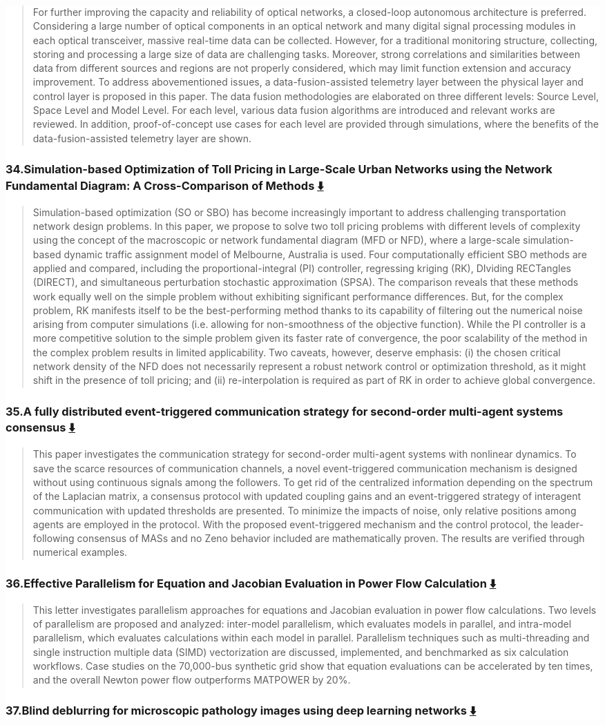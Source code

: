 >  For further improving the capacity and reliability of optical networks, a closed-loop autonomous architecture is preferred. Considering a large number of optical components in an optical network and many digital signal processing modules in each optical transceiver, massive real-time data can be collected. However, for a traditional monitoring structure, collecting, storing and processing a large size of data are challenging tasks. Moreover, strong correlations and similarities between data from different sources and regions are not properly considered, which may limit function extension and accuracy improvement. To address abovementioned issues, a data-fusion-assisted telemetry layer between the physical layer and control layer is proposed in this paper. The data fusion methodologies are elaborated on three different levels: Source Level, Space Level and Model Level. For each level, various data fusion algorithms are introduced and relevant works are reviewed. In addition, proof-of-concept use cases for each level are provided through simulations, where the benefits of the data-fusion-assisted telemetry layer are shown.      
### 34.Simulation-based Optimization of Toll Pricing in Large-Scale Urban Networks using the Network Fundamental Diagram: A Cross-Comparison of Methods  [ :arrow_down: ](https://arxiv.org/pdf/2011.11892.pdf)
>  Simulation-based optimization (SO or SBO) has become increasingly important to address challenging transportation network design problems. In this paper, we propose to solve two toll pricing problems with different levels of complexity using the concept of the macroscopic or network fundamental diagram (MFD or NFD), where a large-scale simulation-based dynamic traffic assignment model of Melbourne, Australia is used. Four computationally efficient SBO methods are applied and compared, including the proportional-integral (PI) controller, regressing kriging (RK), DIviding RECTangles (DIRECT), and simultaneous perturbation stochastic approximation (SPSA). The comparison reveals that these methods work equally well on the simple problem without exhibiting significant performance differences. But, for the complex problem, RK manifests itself to be the best-performing method thanks to its capability of filtering out the numerical noise arising from computer simulations (i.e. allowing for non-smoothness of the objective function). While the PI controller is a more competitive solution to the simple problem given its faster rate of convergence, the poor scalability of the method in the complex problem results in limited applicability. Two caveats, however, deserve emphasis: (i) the chosen critical network density of the NFD does not necessarily represent a robust network control or optimization threshold, as it might shift in the presence of toll pricing; and (ii) re-interpolation is required as part of RK in order to achieve global convergence.      
### 35.A fully distributed event-triggered communication strategy for second-order multi-agent systems consensus  [ :arrow_down: ](https://arxiv.org/pdf/2011.11882.pdf)
>  This paper investigates the communication strategy for second-order multi-agent systems with nonlinear dynamics. To save the scarce resources of communication channels, a novel event-triggered communication mechanism is designed without using continuous signals among the followers. To get rid of the centralized information depending on the spectrum of the Laplacian matrix, a consensus protocol with updated coupling gains and an event-triggered strategy of interagent communication with updated thresholds are presented. To minimize the impacts of noise, only relative positions among agents are employed in the protocol. With the proposed event-triggered mechanism and the control protocol, the leader-following consensus of MASs and no Zeno behavior included are mathematically proven. The results are verified through numerical examples.      
### 36.Effective Parallelism for Equation and Jacobian Evaluation in Power Flow Calculation  [ :arrow_down: ](https://arxiv.org/pdf/2011.11880.pdf)
>  This letter investigates parallelism approaches for equations and Jacobian evaluation in power flow calculations. Two levels of parallelism are proposed and analyzed: inter-model parallelism, which evaluates models in parallel, and intra-model parallelism, which evaluates calculations within each model in parallel. Parallelism techniques such as multi-threading and single instruction multiple data (SIMD) vectorization are discussed, implemented, and benchmarked as six calculation workflows. Case studies on the 70,000-bus synthetic grid show that equation evaluations can be accelerated by ten times, and the overall Newton power flow outperforms MATPOWER by 20%.      
### 37.Blind deblurring for microscopic pathology images using deep learning networks  [ :arrow_down: ](https://arxiv.org/pdf/2011.11879.pdf)